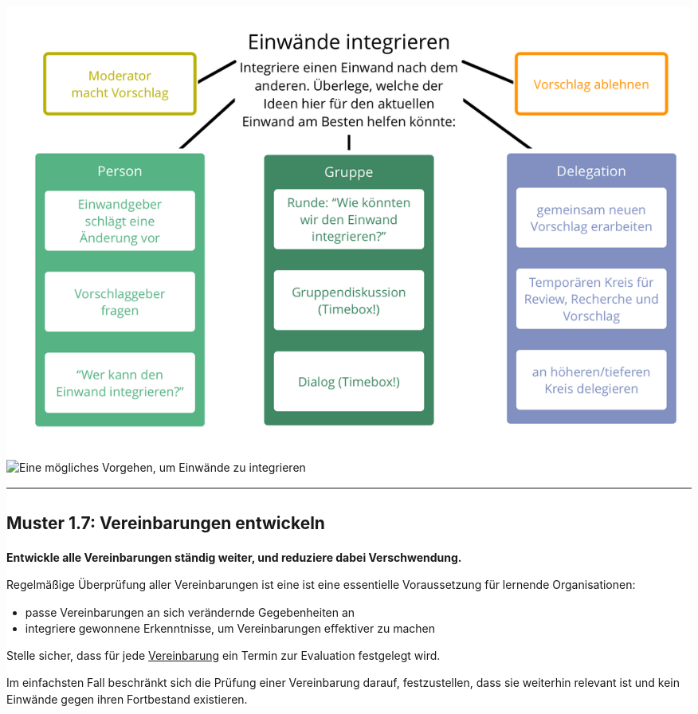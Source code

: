 ![Einige Möglichkeiten, um Einwände zu integrieren](img/agreements/resolve-objections.png)

![Eine mögliches Vorgehen, 
um Einwände zu integrieren](img/agreements/resolve-objections-process.png)

---

## Muster 1.7: Vereinbarungen entwickeln

**Entwickle alle Vereinbarungen ständig weiter, und reduziere dabei Verschwendung.**

Regelmäßige Überprüfung aller Vereinbarungen ist eine ist eine essentielle Voraussetzung für lernende Organisationen:

- passe Vereinbarungen an sich verändernde Gegebenheiten an
- integriere gewonnene Erkenntnisse, um Vereinbarungen effektiver zu machen

Stelle sicher, dass für jede [Vereinbarung](glossary:agreement) ein Termin zur Evaluation festgelegt wird.

Im einfachsten Fall beschränkt sich die Prüfung einer Vereinbarung darauf, festzustellen, dass sie weiterhin relevant ist und kein Einwände gegen ihren Fortbestand existieren.

